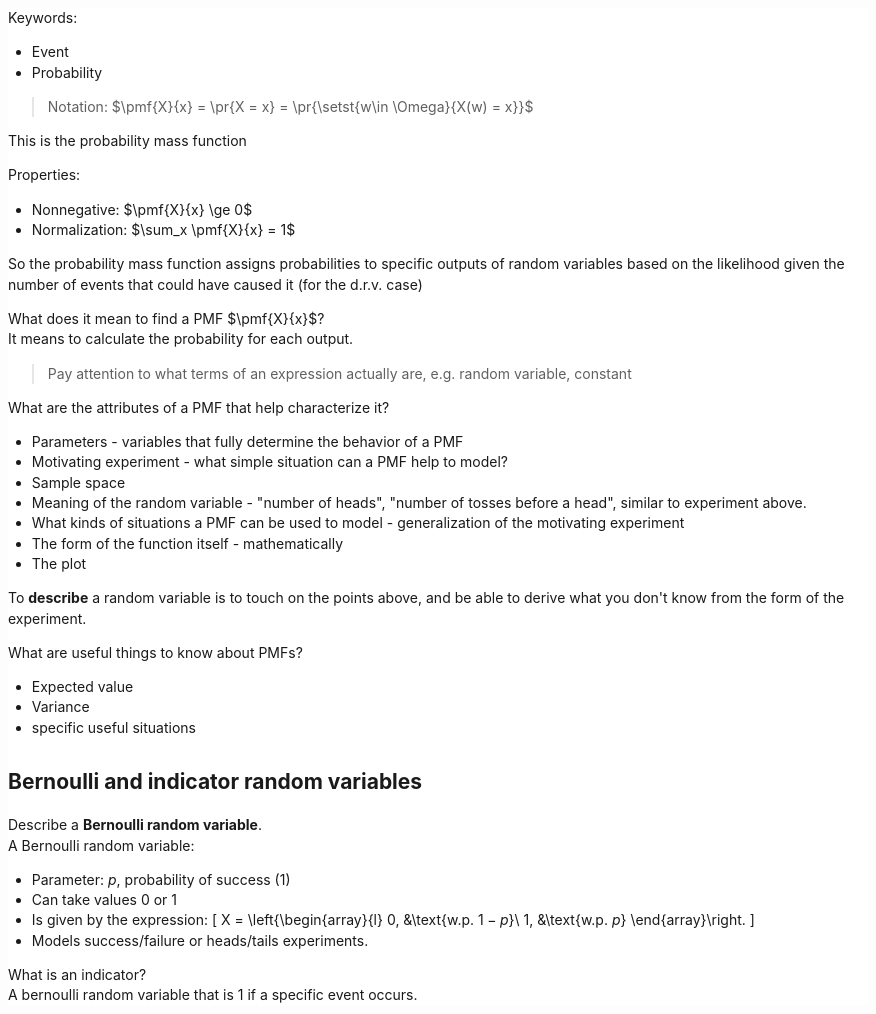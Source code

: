 Keywords:
* Event
* Probability

> Notation: $\pmf{X}{x} = \pr{X = x} = \pr{\setst{w\in \Omega}{X(w) = x}}$

This is the probability mass function

Properties:
* Nonnegative: $\pmf{X}{x} \ge 0$
* Normalization: $\sum_x \pmf{X}{x} = 1$

So the probability mass function assigns probabilities to specific outputs of random variables based on the likelihood given the number of events that could have caused it (for the d.r.v. case)

What does it mean to find a PMF $\pmf{X}{x}$?  
It means to calculate the probability for each output.

> Pay attention to what terms of an expression actually are, e.g. random variable, constant

What are the attributes of a PMF that help characterize it?
* Parameters - variables that fully determine the behavior of a PMF
* Motivating experiment - what simple situation can a PMF help to model?
* Sample space
* Meaning of the random variable - "number of heads", "number of tosses before a head", similar to experiment above.
* What kinds of situations a PMF can be used to model - generalization of the motivating experiment
* The form of the function itself - mathematically
* The plot

To **describe** a random variable is to touch on the points above, and be able to derive what you don't know from the form of the experiment.

What are useful things to know about PMFs?
* Expected value
* Variance
* specific useful situations

## Bernoulli and indicator random variables

Describe a **Bernoulli random variable**.  
A Bernoulli random variable:
* Parameter: $p$, probability of success (1)
* Can take values 0 or 1
* Is given by the expression:
\[
X = \left\{\begin{array}{l}
0, &\text{w.p. $1 - p$}\\
1, &\text{w.p. $p$}
\end{array}\right.
\]
* Models success/failure or heads/tails experiments.

What is an indicator?  
A bernoulli random variable that is 1 if a specific event occurs.

